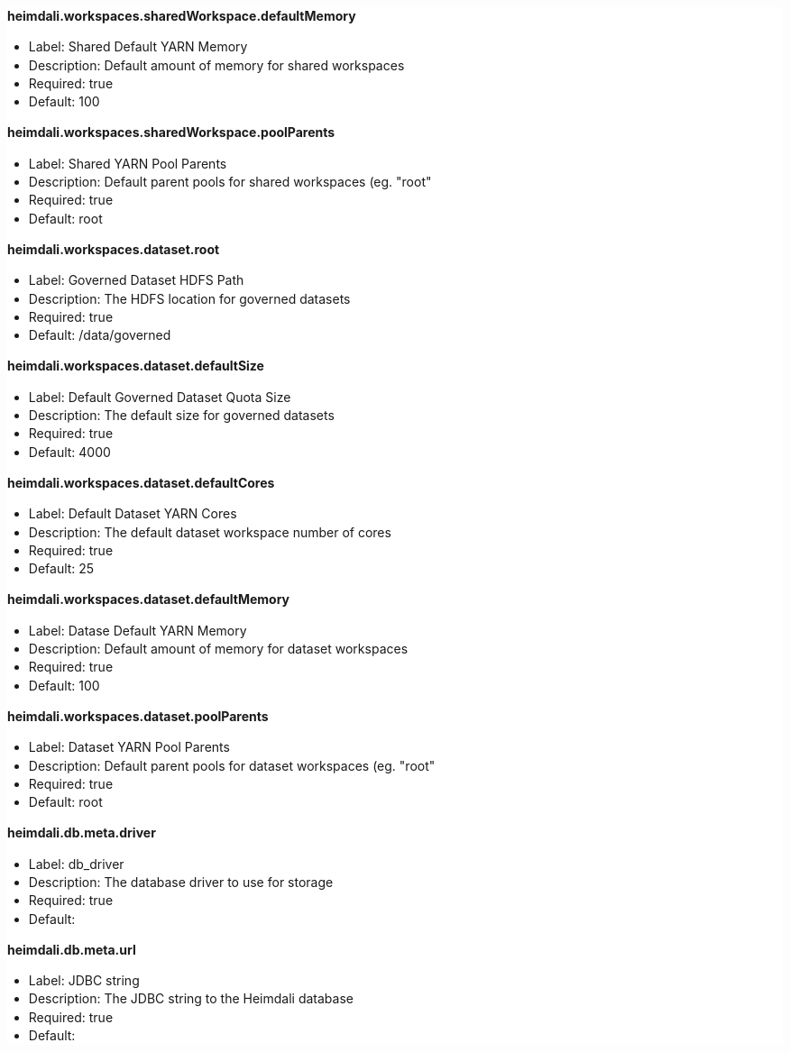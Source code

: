 **heimdali.workspaces.sharedWorkspace.defaultMemory**

- Label: Shared Default YARN Memory
- Description: Default amount of memory for shared workspaces
- Required: true
- Default: 100

**heimdali.workspaces.sharedWorkspace.poolParents**

- Label: Shared YARN Pool Parents
- Description: Default parent pools for shared workspaces (eg. "root"
- Required: true
- Default: root

**heimdali.workspaces.dataset.root**

- Label: Governed Dataset HDFS Path
- Description: The HDFS location for governed datasets
- Required: true
- Default: /data/governed

**heimdali.workspaces.dataset.defaultSize**

- Label: Default Governed Dataset Quota Size
- Description: The default size for governed datasets
- Required: true
- Default: 4000

**heimdali.workspaces.dataset.defaultCores**

- Label: Default Dataset YARN Cores
- Description: The default dataset workspace number of cores
- Required: true
- Default: 25

**heimdali.workspaces.dataset.defaultMemory**

- Label: Datase Default YARN Memory
- Description: Default amount of memory for dataset workspaces
- Required: true
- Default: 100

**heimdali.workspaces.dataset.poolParents**

- Label: Dataset YARN Pool Parents
- Description: Default parent pools for dataset workspaces (eg. "root"
- Required: true
- Default: root

**heimdali.db.meta.driver**

- Label: db_driver
- Description: The database driver to use for storage
- Required: true
- Default:

**heimdali.db.meta.url**

- Label: JDBC string
- Description: The JDBC string to the Heimdali database
- Required: true
- Default:
